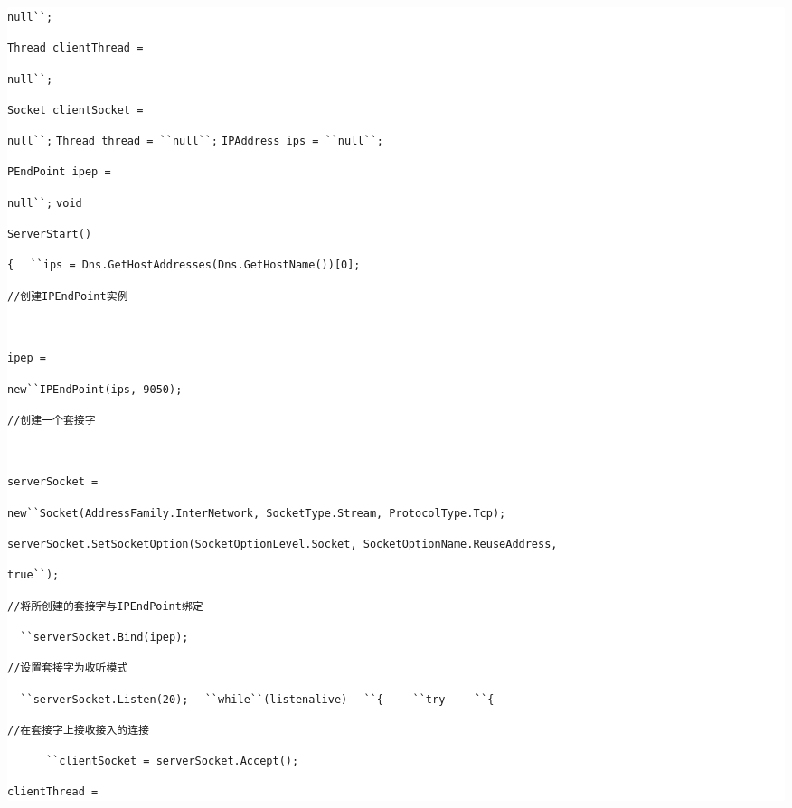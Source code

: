 ```
```
`null``;`
```
Thread clientThread =
```
`null``;`
```
Socket clientSocket =
```
`null``;`
`Thread thread = ``null``;`
`IPAddress ips = ``null``;`
```
PEndPoint ipep =
```
`null``;`
`void`
```
ServerStart()
```
`{`
`  ``ips = Dns.GetHostAddresses(Dns.GetHostName())[0];`
`  `
```
//创建IPEndPoint实例
```
`  `
```
ipep =
```
`new``IPEndPoint(ips, 9050);`
`  `
```
//创建一个套接字
```
`  `
```
serverSocket =
```
`new``Socket(AddressFamily.InterNetwork, SocketType.Stream, ProtocolType.Tcp);`
`  `
```
serverSocket.SetSocketOption(SocketOptionLevel.Socket, SocketOptionName.ReuseAddress,
```
`true``);`
`  `
```
//将所创建的套接字与IPEndPoint绑定
```
`  ``serverSocket.Bind(ipep);`
`  `
```
//设置套接字为收听模式
```
`  ``serverSocket.Listen(20);`
`  ``while``(listenalive)`
`  ``{`
`    ``try`
`    ``{`
`      `
```
//在套接字上接收接入的连接
```
`      ``clientSocket = serverSocket.Accept();`
`      `
```
clientThread =
```